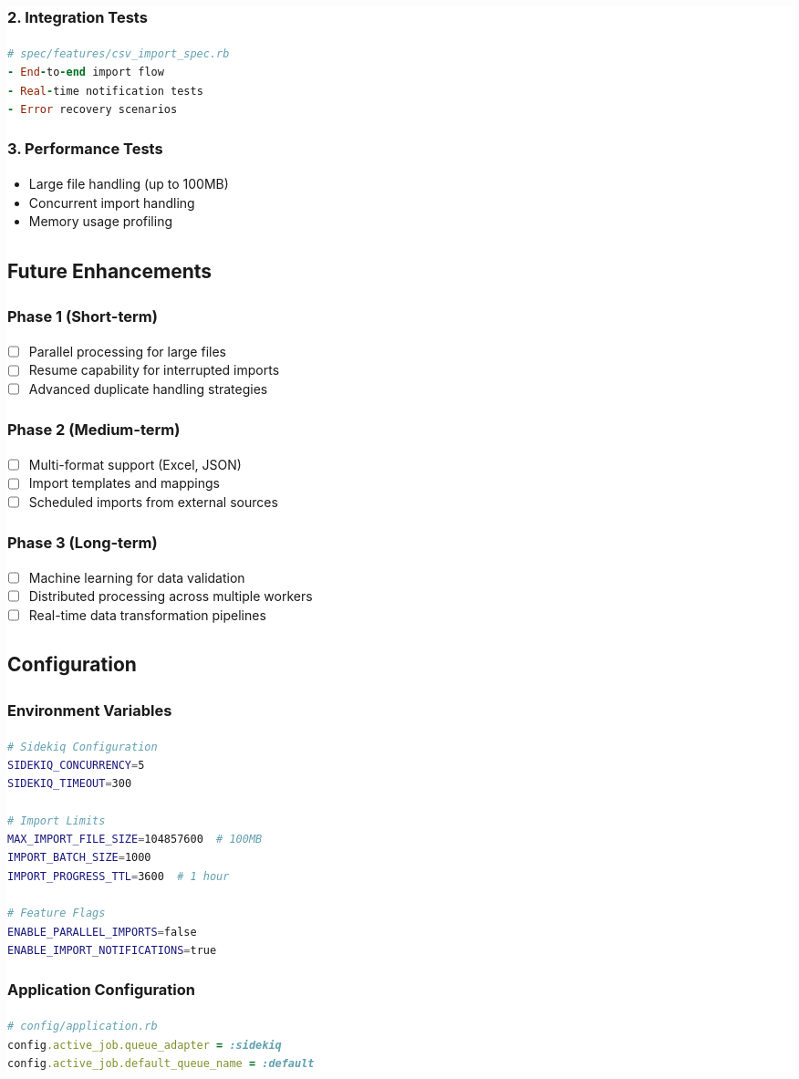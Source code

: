 ### 2. Integration Tests
```ruby
# spec/features/csv_import_spec.rb
- End-to-end import flow
- Real-time notification tests
- Error recovery scenarios
```

### 3. Performance Tests
- Large file handling (up to 100MB)
- Concurrent import handling
- Memory usage profiling

## Future Enhancements

### Phase 1 (Short-term)
- [ ] Parallel processing for large files
- [ ] Resume capability for interrupted imports
- [ ] Advanced duplicate handling strategies

### Phase 2 (Medium-term)
- [ ] Multi-format support (Excel, JSON)
- [ ] Import templates and mappings
- [ ] Scheduled imports from external sources

### Phase 3 (Long-term)
- [ ] Machine learning for data validation
- [ ] Distributed processing across multiple workers
- [ ] Real-time data transformation pipelines

## Configuration

### Environment Variables
```bash
# Sidekiq Configuration
SIDEKIQ_CONCURRENCY=5
SIDEKIQ_TIMEOUT=300

# Import Limits
MAX_IMPORT_FILE_SIZE=104857600  # 100MB
IMPORT_BATCH_SIZE=1000
IMPORT_PROGRESS_TTL=3600  # 1 hour

# Feature Flags
ENABLE_PARALLEL_IMPORTS=false
ENABLE_IMPORT_NOTIFICATIONS=true
```

### Application Configuration
```ruby
# config/application.rb
config.active_job.queue_adapter = :sidekiq
config.active_job.default_queue_name = :default
```
